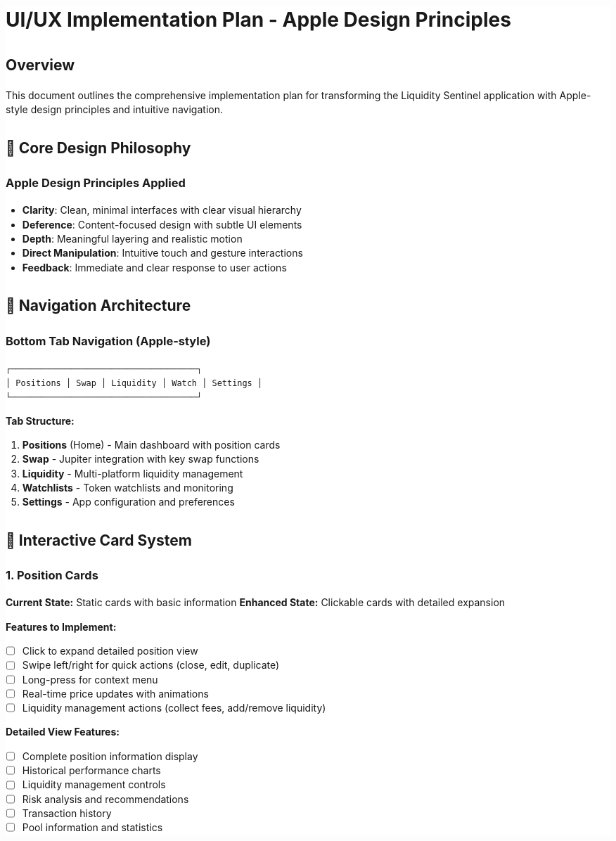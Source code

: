 # UI/UX Implementation Plan - Apple Design Principles

## Overview
This document outlines the comprehensive implementation plan for transforming the Liquidity Sentinel application with Apple-style design principles and intuitive navigation.

## 🎯 Core Design Philosophy

### Apple Design Principles Applied
- **Clarity**: Clean, minimal interfaces with clear visual hierarchy
- **Deference**: Content-focused design with subtle UI elements
- **Depth**: Meaningful layering and realistic motion
- **Direct Manipulation**: Intuitive touch and gesture interactions
- **Feedback**: Immediate and clear response to user actions

## 📱 Navigation Architecture

### Bottom Tab Navigation (Apple-style)
```
┌─────────────────────────────────────┐
│ Positions │ Swap │ Liquidity │ Watch │ Settings │
└─────────────────────────────────────┘
```

**Tab Structure:**
1. **Positions** (Home) - Main dashboard with position cards
2. **Swap** - Jupiter integration with key swap functions
3. **Liquidity** - Multi-platform liquidity management
4. **Watchlists** - Token watchlists and monitoring
5. **Settings** - App configuration and preferences

## 🎨 Interactive Card System

### 1. Position Cards
**Current State:** Static cards with basic information
**Enhanced State:** Clickable cards with detailed expansion

**Features to Implement:**
- [ ] Click to expand detailed position view
- [ ] Swipe left/right for quick actions (close, edit, duplicate)
- [ ] Long-press for context menu
- [ ] Real-time price updates with animations
- [ ] Liquidity management actions (collect fees, add/remove liquidity)

**Detailed View Features:**
- [ ] Complete position information display
- [ ] Historical performance charts
- [ ] Liquidity management controls
- [ ] Risk analysis and recommendations
- [ ] Transaction history
- [ ] Pool information and statistics
